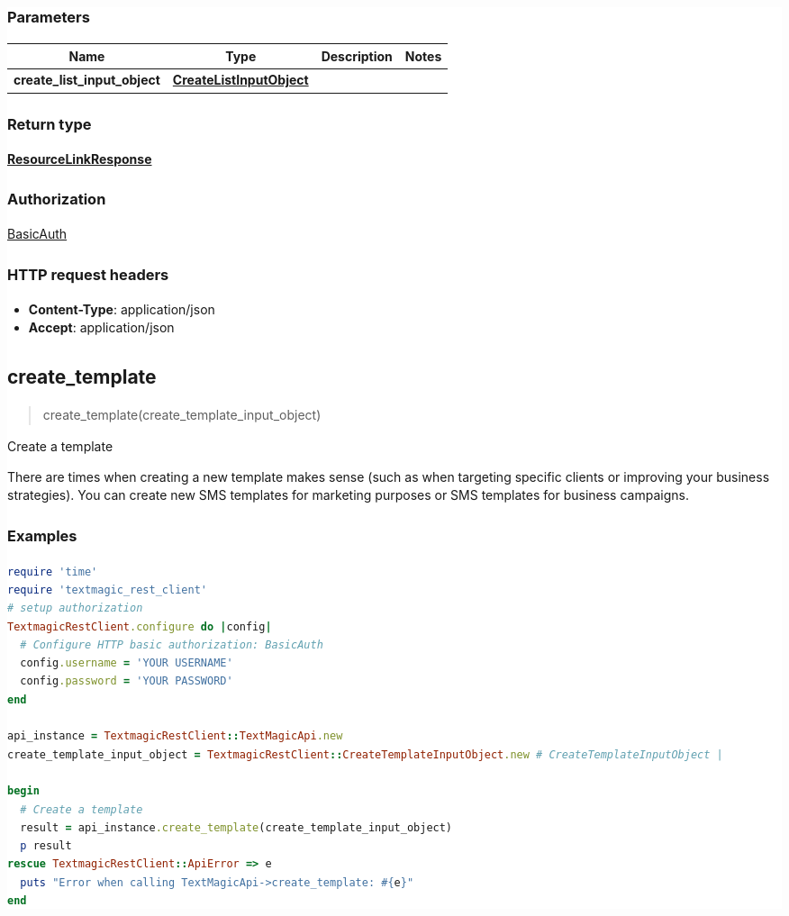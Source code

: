 ### Parameters

| Name | Type | Description | Notes |
| ---- | ---- | ----------- | ----- |
| **create_list_input_object** | [**CreateListInputObject**](CreateListInputObject.md) |  |  |

### Return type

[**ResourceLinkResponse**](ResourceLinkResponse.md)

### Authorization

[BasicAuth](../README.md#BasicAuth)

### HTTP request headers

- **Content-Type**: application/json
- **Accept**: application/json


## create_template

> <ResourceLinkResponse> create_template(create_template_input_object)

Create a template

There are times when creating a new template makes sense (such as when targeting specific clients or improving your business strategies).  You can create new SMS templates for marketing purposes or SMS templates for business campaigns. 

### Examples

```ruby
require 'time'
require 'textmagic_rest_client'
# setup authorization
TextmagicRestClient.configure do |config|
  # Configure HTTP basic authorization: BasicAuth
  config.username = 'YOUR USERNAME'
  config.password = 'YOUR PASSWORD'
end

api_instance = TextmagicRestClient::TextMagicApi.new
create_template_input_object = TextmagicRestClient::CreateTemplateInputObject.new # CreateTemplateInputObject | 

begin
  # Create a template
  result = api_instance.create_template(create_template_input_object)
  p result
rescue TextmagicRestClient::ApiError => e
  puts "Error when calling TextMagicApi->create_template: #{e}"
end
```
